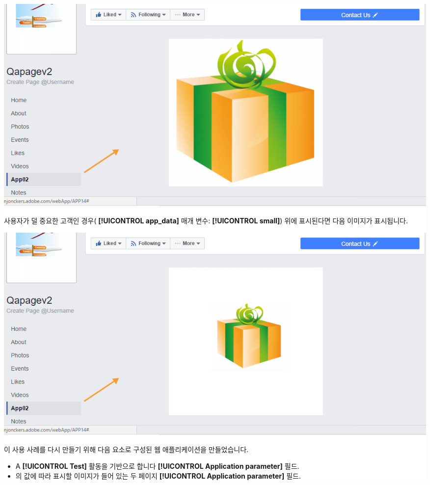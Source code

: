 ![](assets/social_webapp_017.png)

사용자가 덜 중요한 고객인 경우( **[!UICONTROL app_data]** 매개 변수: **[!UICONTROL small]**) 위에 표시된다면 다음 이미지가 표시됩니다.

![](assets/social_webapp_016.png)

이 사용 사례를 다시 만들기 위해 다음 요소로 구성된 웹 애플리케이션을 만들었습니다.

* A **[!UICONTROL Test]** 활동을 기반으로 합니다 **[!UICONTROL Application parameter]** 필드.
* 의 값에 따라 표시할 이미지가 들어 있는 두 페이지 **[!UICONTROL Application parameter]** 필드.
